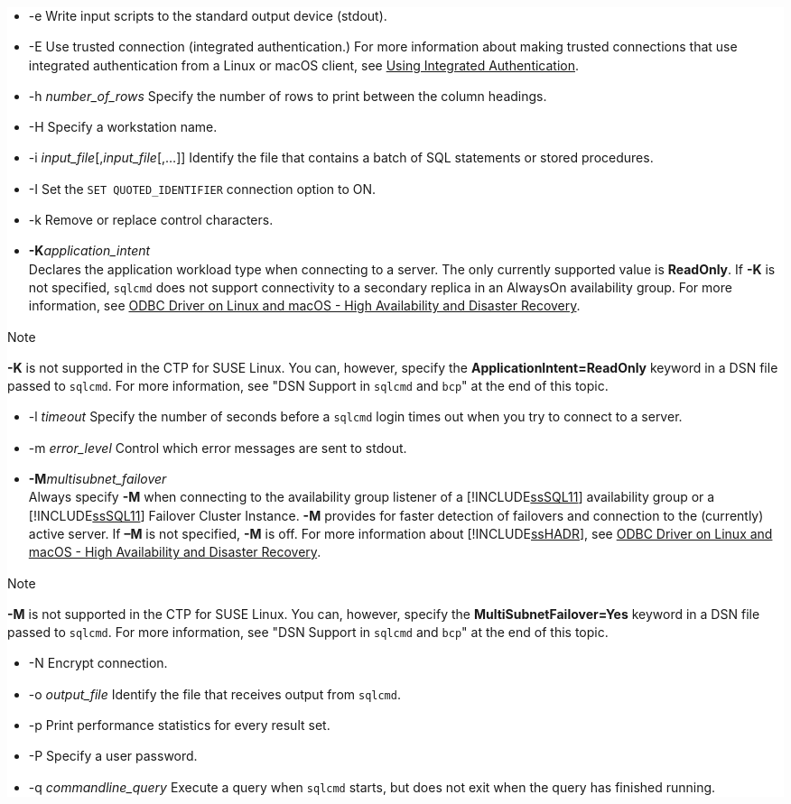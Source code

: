 - -e Write input scripts to the standard output device (stdout).

- -E Use trusted connection (integrated authentication.) For more information about making trusted connections that use integrated authentication from a Linux or macOS client, see [Using Integrated Authentication](../../../connect/odbc/linux-mac/using-integrated-authentication.md).

- -h *number_of_rows*  Specify the number of rows to print between the column headings.  
  
- -H Specify a workstation name.  
  
- -i *input_file*[,*input_file*[,…]] Identify the file that contains a batch of SQL statements or stored procedures.  
  
- -I  Set the `SET QUOTED_IDENTIFIER` connection option to ON.  
  
- -k  Remove or replace control characters.  
  
- **-K***application_intent*  
Declares the application workload type when connecting to a server. The only currently supported value is **ReadOnly**. If **-K** is not specified, `sqlcmd` does not support connectivity to a secondary replica in an AlwaysOn availability group. For more information, see [ODBC Driver on Linux and macOS - High Availability and Disaster Recovery](../../../connect/odbc/linux-mac/odbc-driver-on-linux-support-for-high-availability-disaster-recovery.md).  
  
> [!NOTE]  
> **-K** is not supported in the CTP for SUSE Linux. You can, however, specify the **ApplicationIntent=ReadOnly** keyword in a DSN file passed to `sqlcmd`. For more information, see "DSN Support in `sqlcmd` and `bcp`" at the end of this topic.  
  
- -l *timeout* Specify the number of seconds before a `sqlcmd` login times out when you try to connect to a server.

- -m *error_level* Control which error messages are sent to stdout.  
  
- **-M***multisubnet_failover*  
Always specify **-M** when connecting to the availability group listener of a [!INCLUDE[ssSQL11](../../../includes/sssql11_md.md)] availability group or a [!INCLUDE[ssSQL11](../../../includes/sssql11_md.md)] Failover Cluster Instance. **-M** provides for faster detection of failovers and connection to the (currently) active server. If **–M** is not specified, **-M** is off. For more information about [!INCLUDE[ssHADR](../../../includes/sshadr_md.md)], see [ODBC Driver on Linux and macOS - High Availability and Disaster Recovery](../../../connect/odbc/linux-mac/odbc-driver-on-linux-support-for-high-availability-disaster-recovery.md).  
  
> [!NOTE]  
> **-M** is not supported in the CTP for SUSE Linux. You can, however, specify the **MultiSubnetFailover=Yes** keyword in a DSN file passed to `sqlcmd`. For more information, see "DSN Support in `sqlcmd` and `bcp`" at the end of this topic.  
  
- -N Encrypt connection.  
  
- -o *output_file* Identify the file that receives output from `sqlcmd`.  
  
- -p  Print performance statistics for every result set.  
  
- -P  Specify a user password.  
  
- -q *commandline_query*  Execute a query when `sqlcmd` starts, but does not exit when the query has finished running.  
